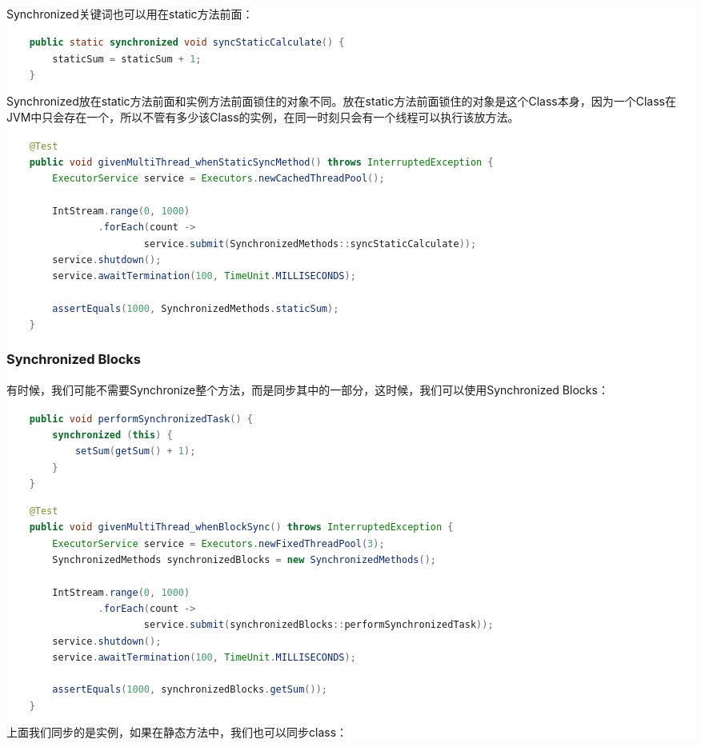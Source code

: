Synchronized关键词也可以用在static方法前面：

```java
    public static synchronized void syncStaticCalculate() {
        staticSum = staticSum + 1;
    }
```

Synchronized放在static方法前面和实例方法前面锁住的对象不同。放在static方法前面锁住的对象是这个Class本身，因为一个Class在JVM中只会存在一个，所以不管有多少该Class的实例，在同一时刻只会有一个线程可以执行该放方法。

```java
    @Test
    public void givenMultiThread_whenStaticSyncMethod() throws InterruptedException {
        ExecutorService service = Executors.newCachedThreadPool();

        IntStream.range(0, 1000)
                .forEach(count ->
                        service.submit(SynchronizedMethods::syncStaticCalculate));
        service.shutdown();
        service.awaitTermination(100, TimeUnit.MILLISECONDS);

        assertEquals(1000, SynchronizedMethods.staticSum);
    }
```

### Synchronized Blocks

有时候，我们可能不需要Synchronize整个方法，而是同步其中的一部分，这时候，我们可以使用Synchronized Blocks：

```java
    public void performSynchronizedTask() {
        synchronized (this) {
            setSum(getSum() + 1);
        }
    }
```

```java
    @Test
    public void givenMultiThread_whenBlockSync() throws InterruptedException {
        ExecutorService service = Executors.newFixedThreadPool(3);
        SynchronizedMethods synchronizedBlocks = new SynchronizedMethods();

        IntStream.range(0, 1000)
                .forEach(count ->
                        service.submit(synchronizedBlocks::performSynchronizedTask));
        service.shutdown();
        service.awaitTermination(100, TimeUnit.MILLISECONDS);

        assertEquals(1000, synchronizedBlocks.getSum());
    }
```

上面我们同步的是实例，如果在静态方法中，我们也可以同步class：
